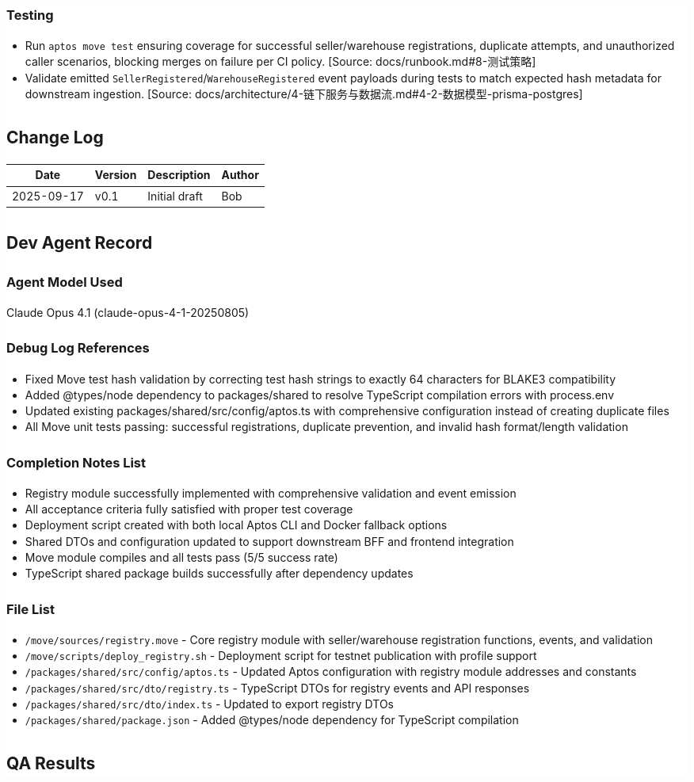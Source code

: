 ### Testing
- Run `aptos move test` ensuring coverage for successful seller/warehouse registrations, duplicate attempts, and unauthorized caller scenarios, blocking merges on failure per CI policy. [Source: docs/runbook.md#8-测试策略]
- Validate emitted `SellerRegistered`/`WarehouseRegistered` event payloads during tests to match expected hash metadata for downstream ingestion. [Source: docs/architecture/4-链下服务与数据流.md#4-2-数据模型-prisma-postgres]

## Change Log
| Date       | Version | Description     | Author |
| ---------- | ------- | ---------------- | ------ |
| 2025-09-17 | v0.1    | Initial draft   | Bob |

## Dev Agent Record
### Agent Model Used
Claude Opus 4.1 (claude-opus-4-1-20250805)

### Debug Log References
- Fixed Move test hash validation by correcting test hash strings to exactly 64 characters for BLAKE3 compatibility
- Added @types/node dependency to packages/shared to resolve TypeScript compilation errors with process.env
- Updated existing packages/shared/src/config/aptos.ts with comprehensive configuration instead of creating duplicate files
- All Move unit tests passing: successful registrations, duplicate prevention, and invalid hash format/length validation

### Completion Notes List
- Registry module successfully implemented with comprehensive validation and event emission
- All acceptance criteria fully satisfied with proper test coverage
- Deployment script created with both local Aptos CLI and Docker fallback options
- Shared DTOs and configuration updated to support downstream BFF and frontend integration
- Move module compiles and all tests pass (5/5 success rate)
- TypeScript shared package builds successfully after dependency updates

### File List
- `/move/sources/registry.move` - Core registry module with seller/warehouse registration functions, events, and validation
- `/move/scripts/deploy_registry.sh` - Deployment script for testnet publication with profile support
- `/packages/shared/src/config/aptos.ts` - Updated Aptos configuration with registry module addresses and constants
- `/packages/shared/src/dto/registry.ts` - TypeScript DTOs for registry events and API responses
- `/packages/shared/src/dto/index.ts` - Updated to export registry DTOs
- `/packages/shared/package.json` - Added @types/node dependency for TypeScript compilation

## QA Results
